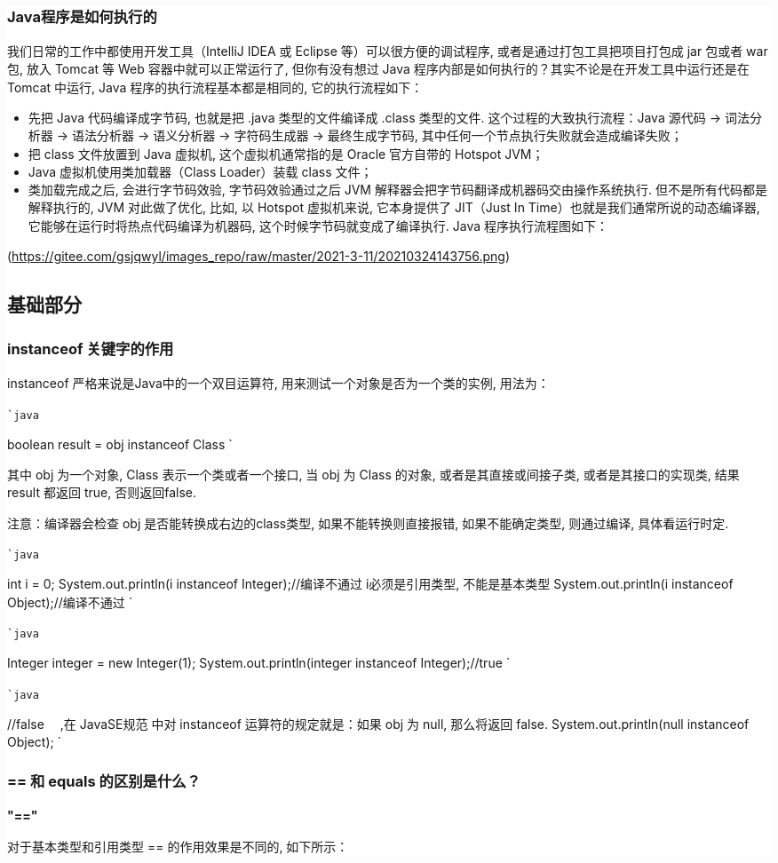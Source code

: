

### Java程序是如何执行的

我们日常的工作中都使用开发工具（IntelliJ IDEA 或 Eclipse 等）可以很方便的调试程序, 或者是通过打包工具把项目打包成 jar 包或者 war 包, 放入 Tomcat 等 Web 容器中就可以正常运行了, 但你有没有想过 Java 程序内部是如何执行的？其实不论是在开发工具中运行还是在 Tomcat 中运行, Java 程序的执行流程基本都是相同的, 它的执行流程如下：

- 先把 Java 代码编译成字节码, 也就是把 .java 类型的文件编译成 .class 类型的文件. 这个过程的大致执行流程：Java 源代码 -\> 词法分析器 -\> 语法分析器 -\> 语义分析器 -\> 字符码生成器 -\> 最终生成字节码, 其中任何一个节点执行失败就会造成编译失败；
- 把 class 文件放置到 Java 虚拟机, 这个虚拟机通常指的是 Oracle 官方自带的 Hotspot JVM；
- Java 虚拟机使用类加载器（Class Loader）装载 class 文件；
- 类加载完成之后, 会进行字节码效验, 字节码效验通过之后 JVM 解释器会把字节码翻译成机器码交由操作系统执行. 但不是所有代码都是解释执行的, JVM 对此做了优化, 比如, 以 Hotspot 虚拟机来说, 它本身提供了 JIT（Just In Time）也就是我们通常所说的动态编译器, 它能够在运行时将热点代码编译为机器码, 这个时候字节码就变成了编译执行. Java 程序执行流程图如下：

![]()(https://gitee.com/gsjqwyl/images_repo/raw/master/2021-3-11/20210324143756.png)



## 基础部分

### instanceof 关键字的作用

instanceof 严格来说是Java中的一个双目运算符, 用来测试一个对象是否为一个类的实例, 用法为：

	`java
boolean result = obj instanceof Class
	`

其中 obj 为一个对象, Class 表示一个类或者一个接口, 当 obj 为 Class 的对象, 或者是其直接或间接子类, 或者是其接口的实现类, 结果result 都返回 true, 否则返回false. 

注意：编译器会检查 obj 是否能转换成右边的class类型, 如果不能转换则直接报错, 如果不能确定类型, 则通过编译, 具体看运行时定. 

	`java
int i = 0;
System.out.println(i instanceof Integer);//编译不通过  i必须是引用类型, 不能是基本类型
System.out.println(i instanceof Object);//编译不通过
	`

	`java
Integer integer = new Integer(1);
System.out.println(integer instanceof  Integer);//true
	`

	`java
//false  　,在 JavaSE规范 中对 instanceof 运算符的规定就是：如果 obj 为 null, 那么将返回 false. 
System.out.println(null instanceof Object);
	`



###  == 和 equals 的区别是什么？

**"=="**

对于基本类型和引用类型 == 的作用效果是不同的, 如下所示：
